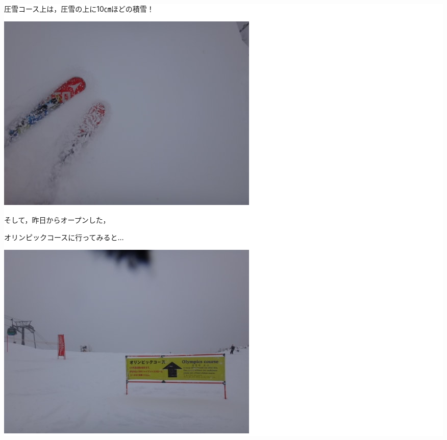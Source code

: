 


圧雪コース上は，圧雪の上に10㎝ほどの積雪！




![e437441af61db3b25f4f0bc19c019949.jpg](images/e437441af61db3b25f4f0bc19c019949.jpg)







そして，昨日からオープンした，


オリンピックコースに行ってみると…




![6fc82311fba1b11c6ccb6f443d6fd5f7.jpg](images/6fc82311fba1b11c6ccb6f443d6fd5f7.jpg)
